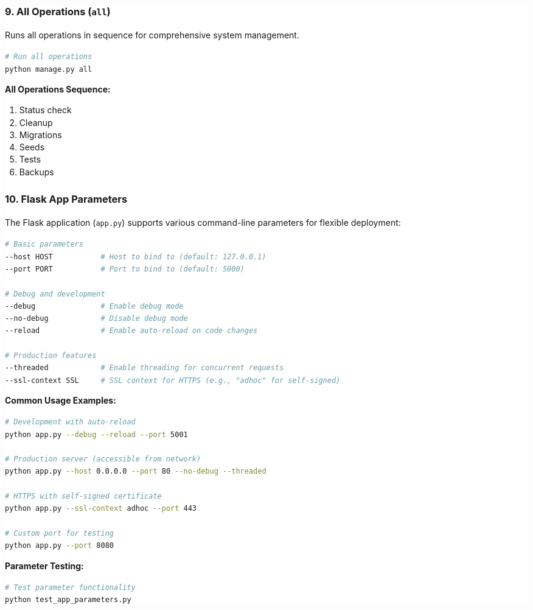 ### 9. All Operations (`all`)

Runs all operations in sequence for comprehensive system management.

```bash
# Run all operations
python manage.py all
```

**All Operations Sequence:**
1. Status check
2. Cleanup
3. Migrations
4. Seeds
5. Tests
6. Backups

### 10. Flask App Parameters

The Flask application (`app.py`) supports various command-line parameters for flexible deployment:

```bash
# Basic parameters
--host HOST           # Host to bind to (default: 127.0.0.1)
--port PORT           # Port to bind to (default: 5000)

# Debug and development
--debug               # Enable debug mode
--no-debug            # Disable debug mode
--reload              # Enable auto-reload on code changes

# Production features
--threaded            # Enable threading for concurrent requests
--ssl-context SSL     # SSL context for HTTPS (e.g., "adhoc" for self-signed)
```

**Common Usage Examples:**
```bash
# Development with auto-reload
python app.py --debug --reload --port 5001

# Production server (accessible from network)
python app.py --host 0.0.0.0 --port 80 --no-debug --threaded

# HTTPS with self-signed certificate
python app.py --ssl-context adhoc --port 443

# Custom port for testing
python app.py --port 8080
```

**Parameter Testing:**
```bash
# Test parameter functionality
python test_app_parameters.py
```
